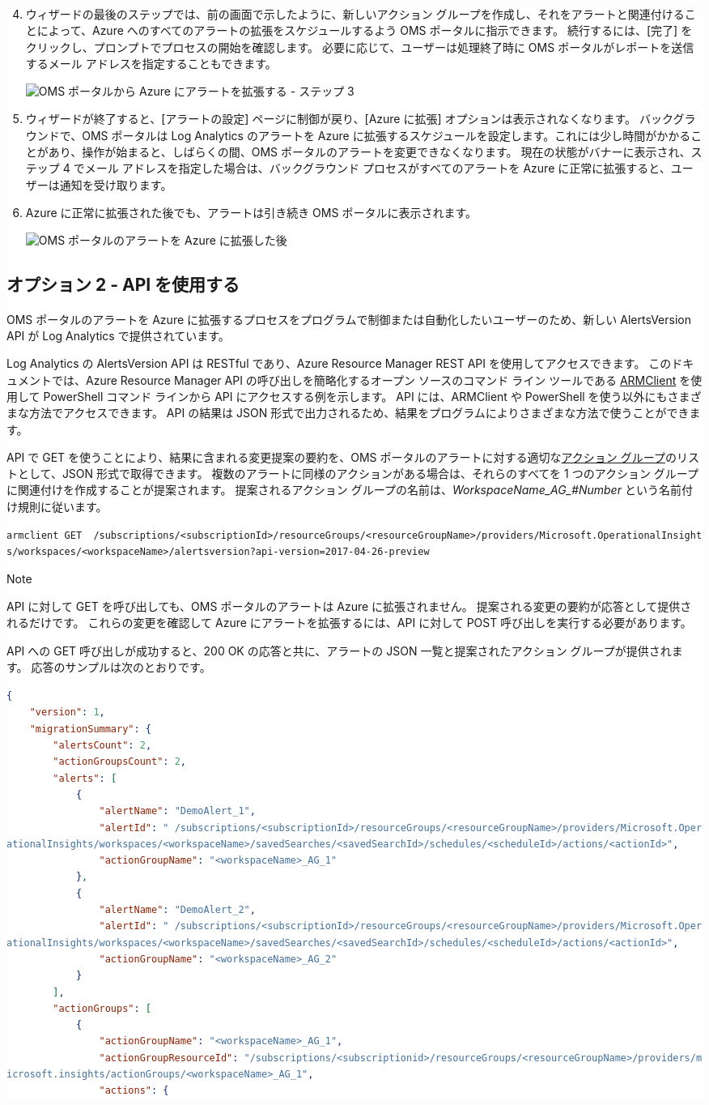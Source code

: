 
4. ウィザードの最後のステップでは、前の画面で示したように、新しいアクション グループを作成し、それをアラートと関連付けることによって、Azure へのすべてのアラートの拡張をスケジュールするよう OMS ポータルに指示できます。 続行するには、[完了] をクリックし、プロンプトでプロセスの開始を確認します。 必要に応じて、ユーザーは処理終了時に OMS ポータルがレポートを送信するメール アドレスを指定することもできます。

    ![OMS ポータルから Azure にアラートを拡張する - ステップ 3](./media/monitor-alerts-extend/ExtendStep3.png)

5. ウィザードが終了すると、[アラートの設定] ページに制御が戻り、[Azure に拡張] オプションは表示されなくなります。 バックグラウンドで、OMS ポータルは Log Analytics のアラートを Azure に拡張するスケジュールを設定します。これには少し時間がかかることがあり、操作が始まると、しばらくの間、OMS ポータルのアラートを変更できなくなります。 現在の状態がバナーに表示され、ステップ 4 でメール アドレスを指定した場合は、バックグラウンド プロセスがすべてのアラートを Azure に正常に拡張すると、ユーザーは通知を受け取ります。 

6. Azure に正常に拡張された後でも、アラートは引き続き OMS ポータルに表示されます。

    ![OMS ポータルのアラートを Azure に拡張した後](./media/monitor-alerts-extend/PostExtendList.png)


## <a name="option-2---using-api"></a>オプション 2 - API を使用する
OMS ポータルのアラートを Azure に拡張するプロセスをプログラムで制御または自動化したいユーザーのため、新しい AlertsVersion API が Log Analytics で提供されています。

Log Analytics の AlertsVersion API は RESTful であり、Azure Resource Manager REST API を使用してアクセスできます。 このドキュメントでは、Azure Resource Manager API の呼び出しを簡略化するオープン ソースのコマンド ライン ツールである [ARMClient](https://github.com/projectkudu/ARMClient) を使用して PowerShell コマンド ラインから API にアクセスする例を示します。 API には、ARMClient や PowerShell を使う以外にもさまざまな方法でアクセスできます。 API の結果は JSON 形式で出力されるため、結果をプログラムによりさまざまな方法で使うことができます。

API で GET を使うことにより、結果に含まれる変更提案の要約を、OMS ポータルのアラートに対する適切な[アクション グループ](monitoring-action-groups.md)のリストとして、JSON 形式で取得できます。 複数のアラートに同様のアクションがある場合は、それらのすべてを 1 つのアクション グループに関連付けを作成することが提案されます。  提案されるアクション グループの名前は、*WorkspaceName_AG_#Number* という名前付け規則に従います。

```
armclient GET  /subscriptions/<subscriptionId>/resourceGroups/<resourceGroupName>/providers/Microsoft.OperationalInsights/workspaces/<workspaceName>/alertsversion?api-version=2017-04-26-preview
```

> [!NOTE]
> API に対して GET を呼び出しても、OMS ポータルのアラートは Azure に拡張されません。 提案される変更の要約が応答として提供されるだけです。 これらの変更を確認して Azure にアラートを拡張するには、API に対して POST 呼び出しを実行する必要があります。

API への GET 呼び出しが成功すると、200 OK の応答と共に、アラートの JSON 一覧と提案されたアクション グループが提供されます。 応答のサンプルは次のとおりです。

```json
{
    "version": 1,
    "migrationSummary": {
        "alertsCount": 2,
        "actionGroupsCount": 2,
        "alerts": [
            {
                "alertName": "DemoAlert_1",
                "alertId": " /subscriptions/<subscriptionId>/resourceGroups/<resourceGroupName>/providers/Microsoft.OperationalInsights/workspaces/<workspaceName>/savedSearches/<savedSearchId>/schedules/<scheduleId>/actions/<actionId>",
                "actionGroupName": "<workspaceName>_AG_1"
            },
            {
                "alertName": "DemoAlert_2",
                "alertId": " /subscriptions/<subscriptionId>/resourceGroups/<resourceGroupName>/providers/Microsoft.OperationalInsights/workspaces/<workspaceName>/savedSearches/<savedSearchId>/schedules/<scheduleId>/actions/<actionId>",
                "actionGroupName": "<workspaceName>_AG_2"
            }
        ],
        "actionGroups": [
            {
                "actionGroupName": "<workspaceName>_AG_1",
                "actionGroupResourceId": "/subscriptions/<subscriptionid>/resourceGroups/<resourceGroupName>/providers/microsoft.insights/actionGroups/<workspaceName>_AG_1",
                "actions": {
```
